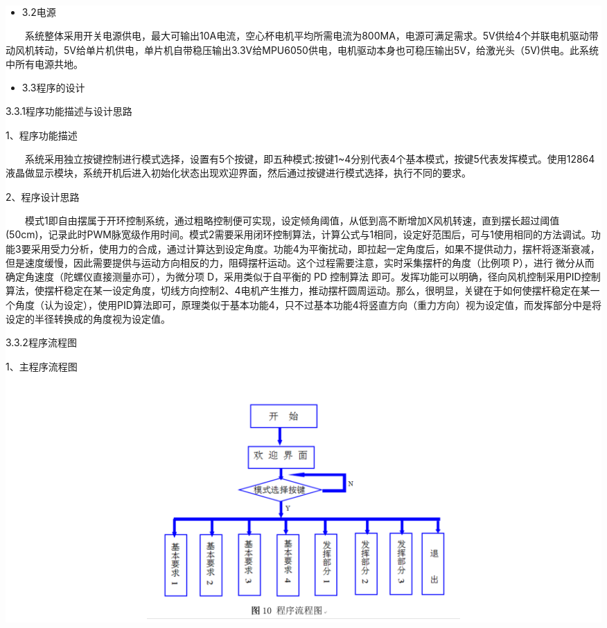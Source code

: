 
* 3.2电源

　　系统整体采用开关电源供电，最大可输出10A电流，空心杯电机平均所需电流为800MA，电源可满足需求。5V供给4个并联电机驱动带动风机转动，5V给单片机供电，单片机自带稳压输出3.3V给MPU6050供电，电机驱动本身也可稳压输出5V，给激光头（5V)供电。此系统中所有电源共地。

* 3.3程序的设计

3.3.1程序功能描述与设计思路

1、程序功能描述

　　系统采用独立按键控制进行模式选择，设置有5个按键，即五种模式:按键1~4分别代表4个基本模式，按键5代表发挥模式。使用12864液晶做显示模块，系统开机后进入初始化状态出现欢迎界面，然后通过按键进行模式选择，执行不同的要求。

2、程序设计思路

　　模式1即自由摆属于开环控制系统，通过粗略控制便可实现，设定倾角阈值，从低到高不断增加X风机转速，直到摆长超过阈值(50cm)，记录此时PWM脉宽级作用时间。模式2需要采用闭环控制算法，计算公式与1相同，设定好范围后，可与1使用相同的方法调试。功能3要采用受力分析，使用力的合成，通过计算达到设定角度。功能4为平衡扰动，即拉起一定角度后，如果不提供动力，摆杆将逐渐衰减，但是速度缓慢，因此需要提供与运动方向相反的力，阻碍摆杆运动。这个过程需要注意，实时采集摆杆的角度（比例项 P），进行 微分从而确定角速度（陀螺仪直接测量亦可），为微分项 D，采用类似于自平衡的 PD 控制算法 即可。发挥功能可以明确，径向风机控制采用PID控制算法，使摆杆稳定在某一设定角度，切线方向控制2、4电机产生推力，推动摆杆圆周运动。那么，很明显，关键在于如何使摆杆稳定在某一个角度（认为设定），使用PID算法即可，原理类似于基本功能4，只不过基本功能4将竖直方向（重力方向）视为设定值，而发挥部分中是将设定的半径转换成的角度视为设定值。

3.3.2程序流程图

1、主程序流程图                             
<div align="center">
	<img src="/images/posts/fenglibai/9.png" height="340" width="500">  
</div>
